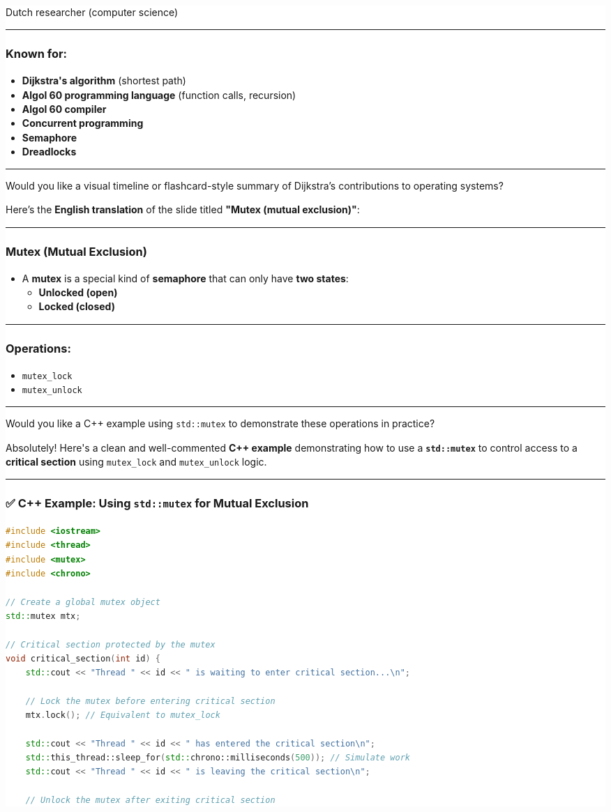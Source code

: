 Dutch researcher (computer science)

---

### **Known for:**

- **Dijkstra's algorithm** (shortest path)
- **Algol 60 programming language** (function calls, recursion)
- **Algol 60 compiler**
- **Concurrent programming**
- **Semaphore**
- **Dreadlocks**

---

Would you like a visual timeline or flashcard-style summary of Dijkstra’s contributions to operating systems?

Here’s the **English translation** of the slide titled **"Mutex (mutual exclusion)"**:

---

### **Mutex (Mutual Exclusion)**

- A **mutex** is a special kind of **semaphore** that can only have **two states**:
  - **Unlocked (open)**
  - **Locked (closed)**

---

### **Operations:**
- `mutex_lock`
- `mutex_unlock`

---

Would you like a C++ example using `std::mutex` to demonstrate these operations in practice?

Absolutely! Here's a clean and well-commented **C++ example** demonstrating how to use a **`std::mutex`** to control access to a **critical section** using `mutex_lock` and `mutex_unlock` logic.

---

### ✅ **C++ Example: Using `std::mutex` for Mutual Exclusion**

```cpp
#include <iostream>
#include <thread>
#include <mutex>
#include <chrono>

// Create a global mutex object
std::mutex mtx;

// Critical section protected by the mutex
void critical_section(int id) {
    std::cout << "Thread " << id << " is waiting to enter critical section...\n";

    // Lock the mutex before entering critical section
    mtx.lock(); // Equivalent to mutex_lock

    std::cout << "Thread " << id << " has entered the critical section\n";
    std::this_thread::sleep_for(std::chrono::milliseconds(500)); // Simulate work
    std::cout << "Thread " << id << " is leaving the critical section\n";

    // Unlock the mutex after exiting critical section
```